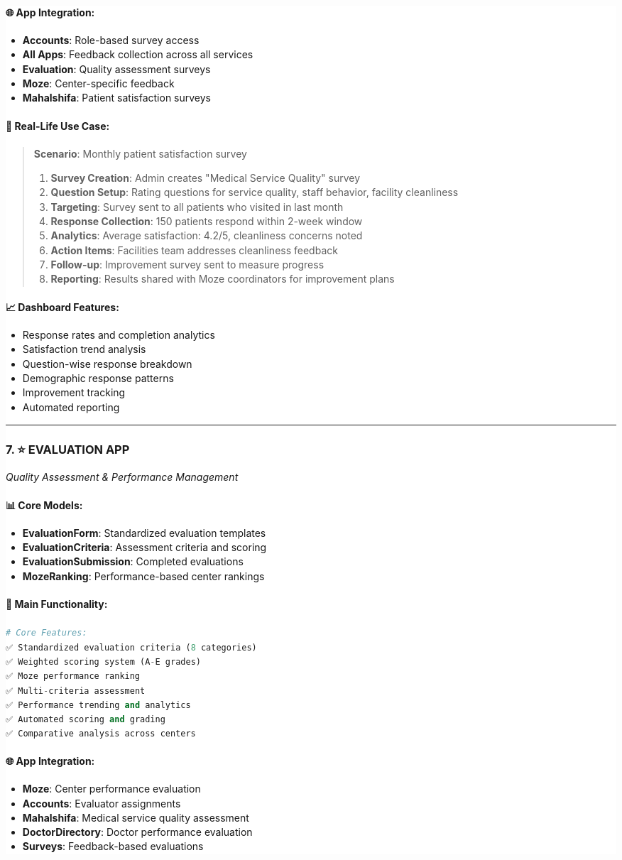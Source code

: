 #### **🌐 App Integration:**
- **Accounts**: Role-based survey access
- **All Apps**: Feedback collection across all services
- **Evaluation**: Quality assessment surveys
- **Moze**: Center-specific feedback
- **Mahalshifa**: Patient satisfaction surveys

#### **🎯 Real-Life Use Case:**
> **Scenario**: Monthly patient satisfaction survey
> 1. **Survey Creation**: Admin creates "Medical Service Quality" survey
> 2. **Question Setup**: Rating questions for service quality, staff behavior, facility cleanliness
> 3. **Targeting**: Survey sent to all patients who visited in last month
> 4. **Response Collection**: 150 patients respond within 2-week window
> 5. **Analytics**: Average satisfaction: 4.2/5, cleanliness concerns noted
> 6. **Action Items**: Facilities team addresses cleanliness feedback
> 7. **Follow-up**: Improvement survey sent to measure progress
> 8. **Reporting**: Results shared with Moze coordinators for improvement plans

#### **📈 Dashboard Features:**
- Response rates and completion analytics
- Satisfaction trend analysis
- Question-wise response breakdown
- Demographic response patterns
- Improvement tracking
- Automated reporting

---

### **7. ⭐ EVALUATION APP**
*Quality Assessment & Performance Management*

#### **📊 Core Models:**
- **EvaluationForm**: Standardized evaluation templates
- **EvaluationCriteria**: Assessment criteria and scoring
- **EvaluationSubmission**: Completed evaluations
- **MozeRanking**: Performance-based center rankings

#### **🔄 Main Functionality:**
```python
# Core Features:
✅ Standardized evaluation criteria (8 categories)
✅ Weighted scoring system (A-E grades)
✅ Moze performance ranking
✅ Multi-criteria assessment
✅ Performance trending and analytics
✅ Automated scoring and grading
✅ Comparative analysis across centers
```

#### **🌐 App Integration:**
- **Moze**: Center performance evaluation
- **Accounts**: Evaluator assignments
- **Mahalshifa**: Medical service quality assessment
- **DoctorDirectory**: Doctor performance evaluation
- **Surveys**: Feedback-based evaluations
